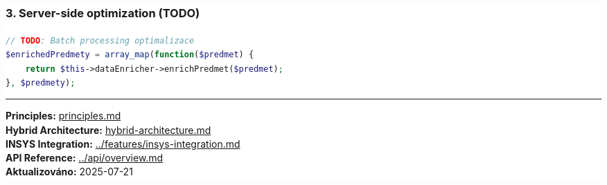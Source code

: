 ### 3. **Server-side optimization** (TODO)
```php
// TODO: Batch processing optimalizace
$enrichedPredmety = array_map(function($predmet) {
    return $this->dataEnricher->enrichPredmet($predmet);
}, $predmety);
```

---

**Principles:** [principles.md](principles.md)  
**Hybrid Architecture:** [hybrid-architecture.md](hybrid-architecture.md)  
**INSYS Integration:** [../features/insys-integration.md](../features/insys-integration.md)  
**API Reference:** [../api/overview.md](../api/overview.md)  
**Aktualizováno:** 2025-07-21